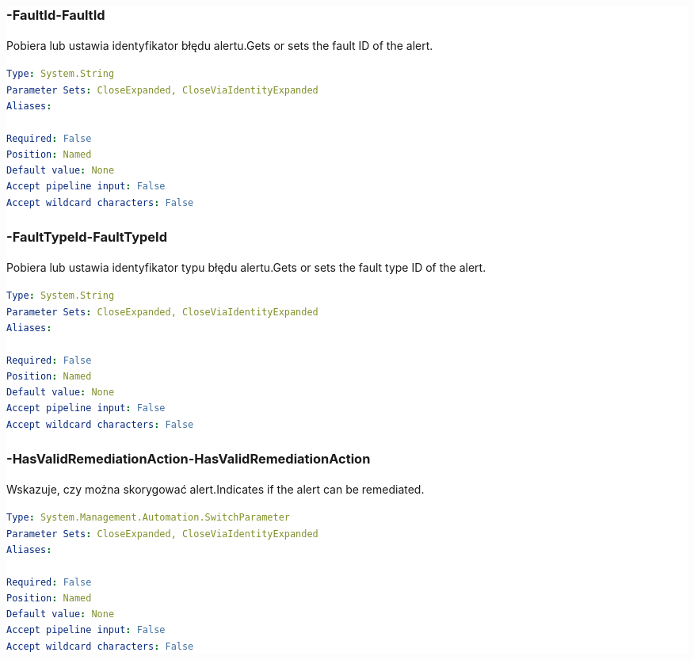 ### <span data-ttu-id="40a63-134">-FaultId</span><span class="sxs-lookup"><span data-stu-id="40a63-134">-FaultId</span></span>
<span data-ttu-id="40a63-135">Pobiera lub ustawia identyfikator błędu alertu.</span><span class="sxs-lookup"><span data-stu-id="40a63-135">Gets or sets the fault ID of the alert.</span></span>

```yaml
Type: System.String
Parameter Sets: CloseExpanded, CloseViaIdentityExpanded
Aliases:

Required: False
Position: Named
Default value: None
Accept pipeline input: False
Accept wildcard characters: False

```

### <span data-ttu-id="40a63-136">-FaultTypeId</span><span class="sxs-lookup"><span data-stu-id="40a63-136">-FaultTypeId</span></span>
<span data-ttu-id="40a63-137">Pobiera lub ustawia identyfikator typu błędu alertu.</span><span class="sxs-lookup"><span data-stu-id="40a63-137">Gets or sets the fault type ID of the alert.</span></span>

```yaml
Type: System.String
Parameter Sets: CloseExpanded, CloseViaIdentityExpanded
Aliases:

Required: False
Position: Named
Default value: None
Accept pipeline input: False
Accept wildcard characters: False

```

### <span data-ttu-id="40a63-138">-HasValidRemediationAction</span><span class="sxs-lookup"><span data-stu-id="40a63-138">-HasValidRemediationAction</span></span>
<span data-ttu-id="40a63-139">Wskazuje, czy można skorygować alert.</span><span class="sxs-lookup"><span data-stu-id="40a63-139">Indicates if the alert can be remediated.</span></span>

```yaml
Type: System.Management.Automation.SwitchParameter
Parameter Sets: CloseExpanded, CloseViaIdentityExpanded
Aliases:

Required: False
Position: Named
Default value: None
Accept pipeline input: False
Accept wildcard characters: False

```
